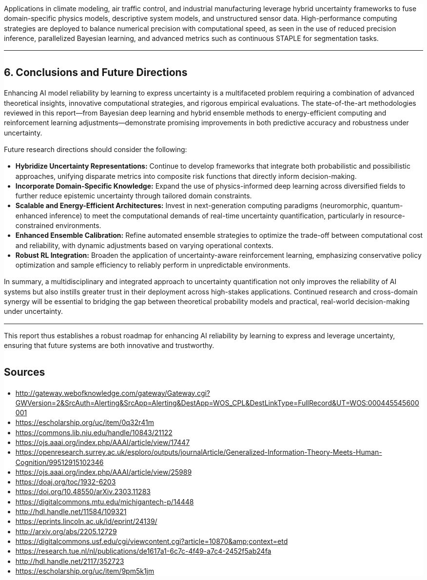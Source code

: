 Applications in climate modeling, air traffic control, and industrial manufacturing leverage hybrid uncertainty frameworks to fuse domain-specific physics models, descriptive system models, and unstructured sensor data. High-performance computing strategies are deployed to balance numerical precision with computational speed, as seen in the use of reduced precision inference, parallelized Bayesian learning, and advanced metrics such as continuous STAPLE for segmentation tasks.

---

## 6. Conclusions and Future Directions

Enhancing AI model reliability by learning to express uncertainty is a multifaceted problem requiring a combination of advanced theoretical insights, innovative computational strategies, and rigorous empirical evaluations. The state-of-the-art methodologies reviewed in this report—from Bayesian deep learning and hybrid ensemble methods to energy-efficient computing and reinforcement learning adjustments—demonstrate promising improvements in both predictive accuracy and robustness under uncertainty.

Future research directions should consider the following:

- **Hybridize Uncertainty Representations:** Continue to develop frameworks that integrate both probabilistic and possibilistic approaches, unifying disparate metrics into composite risk functions that directly inform decision-making.
- **Incorporate Domain-Specific Knowledge:** Expand the use of physics-informed deep learning across diversified fields to further reduce epistemic uncertainty through tailored domain constraints.
- **Scalable and Energy-Efficient Architectures:** Invest in next-generation computing paradigms (neuromorphic, quantum-enhanced inference) to meet the computational demands of real-time uncertainty quantification, particularly in resource-constrained environments.
- **Enhanced Ensemble Calibration:** Refine automated ensemble strategies to optimize the trade-off between computational cost and reliability, with dynamic adjustments based on varying operational contexts.
- **Robust RL Integration:** Broaden the application of uncertainty-aware reinforcement learning, emphasizing conservative policy optimization and sample efficiency to reliably perform in unpredictable environments.

In summary, a multidisciplinary and integrated approach to uncertainty quantification not only improves the reliability of AI systems but also instills greater trust in their deployment across high-stakes applications. Continued research and cross-domain synergy will be essential to bridging the gap between theoretical probability models and practical, real-world decision-making under uncertainty.

---

This report thus establishes a robust roadmap for enhancing AI reliability by learning to express and leverage uncertainty, ensuring that future systems are both innovative and trustworthy.

## Sources

- http://gateway.webofknowledge.com/gateway/Gateway.cgi?GWVersion=2&SrcAuth=Alerting&SrcApp=Alerting&DestApp=WOS_CPL&DestLinkType=FullRecord&UT=WOS:000445545600001
- https://escholarship.org/uc/item/0q32r41m
- https://commons.lib.niu.edu/handle/10843/21122
- https://ojs.aaai.org/index.php/AAAI/article/view/17447
- https://openresearch.surrey.ac.uk/esploro/outputs/journalArticle/Generalized-Information-Theory-Meets-Human-Cognition/99512915102346
- https://ojs.aaai.org/index.php/AAAI/article/view/25989
- https://doaj.org/toc/1932-6203
- https://doi.org/10.48550/arXiv.2303.11283
- https://digitalcommons.mtu.edu/michigantech-p/14448
- http://hdl.handle.net/11584/109321
- https://eprints.lincoln.ac.uk/id/eprint/24139/
- http://arxiv.org/abs/2205.12729
- https://digitalcommons.usf.edu/cgi/viewcontent.cgi?article=10870&amp;context=etd
- https://research.tue.nl/nl/publications/de1617a1-6c7c-4f49-a7c4-2452f5ab24fa
- http://hdl.handle.net/2117/352723
- https://escholarship.org/uc/item/9pm5k1jm